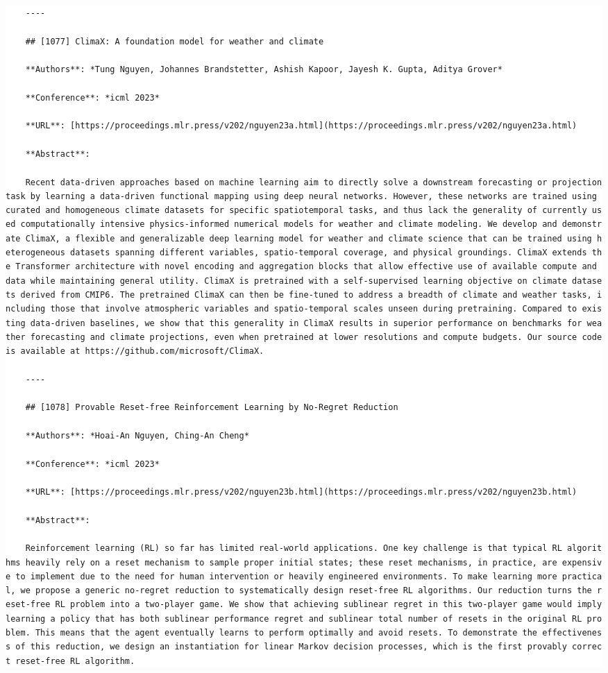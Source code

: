         ----

        ## [1077] ClimaX: A foundation model for weather and climate

        **Authors**: *Tung Nguyen, Johannes Brandstetter, Ashish Kapoor, Jayesh K. Gupta, Aditya Grover*

        **Conference**: *icml 2023*

        **URL**: [https://proceedings.mlr.press/v202/nguyen23a.html](https://proceedings.mlr.press/v202/nguyen23a.html)

        **Abstract**:

        Recent data-driven approaches based on machine learning aim to directly solve a downstream forecasting or projection task by learning a data-driven functional mapping using deep neural networks. However, these networks are trained using curated and homogeneous climate datasets for specific spatiotemporal tasks, and thus lack the generality of currently used computationally intensive physics-informed numerical models for weather and climate modeling. We develop and demonstrate ClimaX, a flexible and generalizable deep learning model for weather and climate science that can be trained using heterogeneous datasets spanning different variables, spatio-temporal coverage, and physical groundings. ClimaX extends the Transformer architecture with novel encoding and aggregation blocks that allow effective use of available compute and data while maintaining general utility. ClimaX is pretrained with a self-supervised learning objective on climate datasets derived from CMIP6. The pretrained ClimaX can then be fine-tuned to address a breadth of climate and weather tasks, including those that involve atmospheric variables and spatio-temporal scales unseen during pretraining. Compared to existing data-driven baselines, we show that this generality in ClimaX results in superior performance on benchmarks for weather forecasting and climate projections, even when pretrained at lower resolutions and compute budgets. Our source code is available at https://github.com/microsoft/ClimaX.

        ----

        ## [1078] Provable Reset-free Reinforcement Learning by No-Regret Reduction

        **Authors**: *Hoai-An Nguyen, Ching-An Cheng*

        **Conference**: *icml 2023*

        **URL**: [https://proceedings.mlr.press/v202/nguyen23b.html](https://proceedings.mlr.press/v202/nguyen23b.html)

        **Abstract**:

        Reinforcement learning (RL) so far has limited real-world applications. One key challenge is that typical RL algorithms heavily rely on a reset mechanism to sample proper initial states; these reset mechanisms, in practice, are expensive to implement due to the need for human intervention or heavily engineered environments. To make learning more practical, we propose a generic no-regret reduction to systematically design reset-free RL algorithms. Our reduction turns the reset-free RL problem into a two-player game. We show that achieving sublinear regret in this two-player game would imply learning a policy that has both sublinear performance regret and sublinear total number of resets in the original RL problem. This means that the agent eventually learns to perform optimally and avoid resets. To demonstrate the effectiveness of this reduction, we design an instantiation for linear Markov decision processes, which is the first provably correct reset-free RL algorithm.
